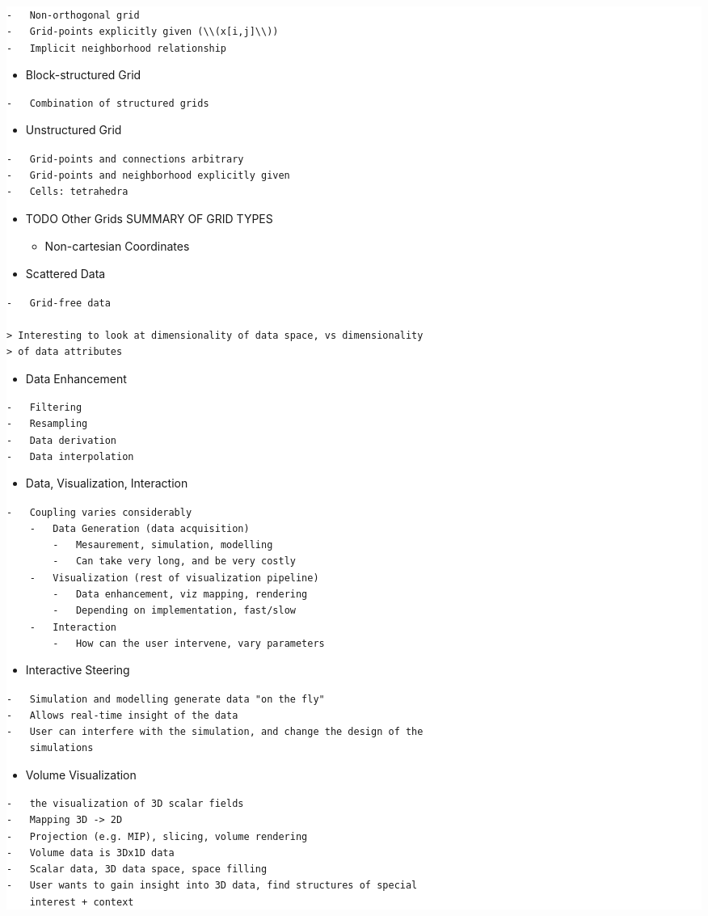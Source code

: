     -   Non-orthogonal grid
    -   Grid-points explicitly given (\\(x[i,j]\\))
    -   Implicit neighborhood relationship

-    Block-structured Grid

    -   Combination of structured grids

-    Unstructured Grid

    -   Grid-points and connections arbitrary
    -   Grid-points and neighborhood explicitly given
    -   Cells: tetrahedra

-   <span class="org-todo todo TODO">TODO</span>  Other Grids SUMMARY OF GRID TYPES

    -   Non-cartesian Coordinates

-    Scattered Data

    -   Grid-free data

    > Interesting to look at dimensionality of data space, vs dimensionality
    > of data attributes

-    Data Enhancement

    -   Filtering
    -   Resampling
    -   Data derivation
    -   Data interpolation

-    Data, Visualization, Interaction

    -   Coupling varies considerably
        -   Data Generation (data acquisition)
            -   Mesaurement, simulation, modelling
            -   Can take very long, and be very costly
        -   Visualization (rest of visualization pipeline)
            -   Data enhancement, viz mapping, rendering
            -   Depending on implementation, fast/slow
        -   Interaction
            -   How can the user intervene, vary parameters

-    Interactive Steering

    -   Simulation and modelling generate data "on the fly"
    -   Allows real-time insight of the data
    -   User can interfere with the simulation, and change the design of the
        simulations

-    Volume Visualization

    -   the visualization of 3D scalar fields
    -   Mapping 3D -> 2D
    -   Projection (e.g. MIP), slicing, volume rendering
    -   Volume data is 3Dx1D data
    -   Scalar data, 3D data space, space filling
    -   User wants to gain insight into 3D data, find structures of special
        interest + context
